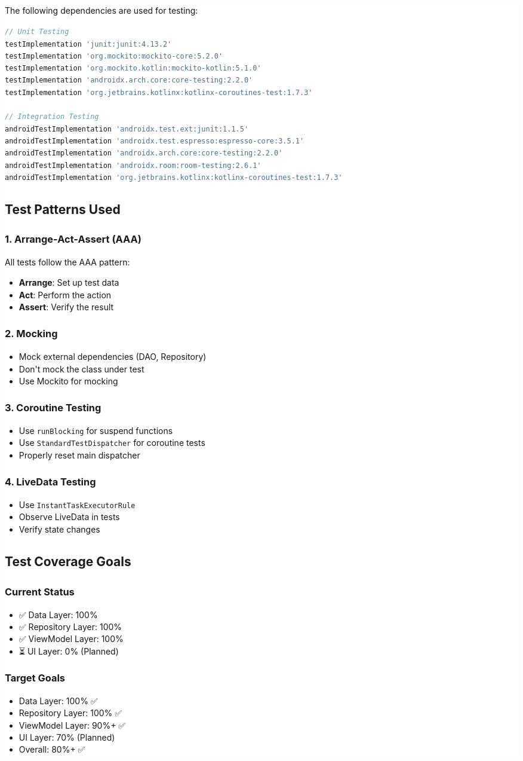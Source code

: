 The following dependencies are used for testing:

```gradle
// Unit Testing
testImplementation 'junit:junit:4.13.2'
testImplementation 'org.mockito:mockito-core:5.2.0'
testImplementation 'org.mockito.kotlin:mockito-kotlin:5.1.0'
testImplementation 'androidx.arch.core:core-testing:2.2.0'
testImplementation 'org.jetbrains.kotlinx:kotlinx-coroutines-test:1.7.3'

// Integration Testing
androidTestImplementation 'androidx.test.ext:junit:1.1.5'
androidTestImplementation 'androidx.test.espresso:espresso-core:3.5.1'
androidTestImplementation 'androidx.arch.core:core-testing:2.2.0'
androidTestImplementation 'androidx.room:room-testing:2.6.1'
androidTestImplementation 'org.jetbrains.kotlinx:kotlinx-coroutines-test:1.7.3'
```

## Test Patterns Used

### 1. Arrange-Act-Assert (AAA)
All tests follow the AAA pattern:
- **Arrange**: Set up test data
- **Act**: Perform the action
- **Assert**: Verify the result

### 2. Mocking
- Mock external dependencies (DAO, Repository)
- Don't mock the class under test
- Use Mockito for mocking

### 3. Coroutine Testing
- Use `runBlocking` for suspend functions
- Use `StandardTestDispatcher` for coroutine tests
- Properly reset main dispatcher

### 4. LiveData Testing
- Use `InstantTaskExecutorRule`
- Observe LiveData in tests
- Verify state changes

## Test Coverage Goals

### Current Status
- ✅ Data Layer: 100%
- ✅ Repository Layer: 100%
- ✅ ViewModel Layer: 100%
- ⏳ UI Layer: 0% (Planned)

### Target Goals
- Data Layer: 100% ✅
- Repository Layer: 100% ✅
- ViewModel Layer: 90%+ ✅
- UI Layer: 70% (Planned)
- Overall: 80%+ ✅
